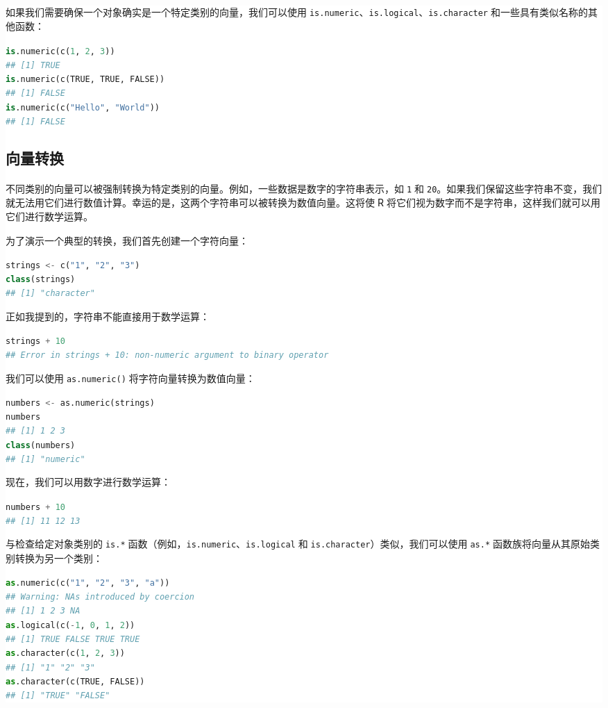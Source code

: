 如果我们需要确保一个对象确实是一个特定类别的向量，我们可以使用 `is.numeric`、`is.logical`、`is.character` 和一些具有类似名称的其他函数：

```py
is.numeric(c(1, 2, 3))
## [1] TRUE
is.numeric(c(TRUE, TRUE, FALSE))
## [1] FALSE
is.numeric(c("Hello", "World"))
## [1] FALSE
```

## 向量转换

不同类别的向量可以被强制转换为特定类别的向量。例如，一些数据是数字的字符串表示，如 `1` 和 `20`。如果我们保留这些字符串不变，我们就无法用它们进行数值计算。幸运的是，这两个字符串可以被转换为数值向量。这将使 R 将它们视为数字而不是字符串，这样我们就可以用它们进行数学运算。

为了演示一个典型的转换，我们首先创建一个字符向量：

```py
strings <- c("1", "2", "3")
class(strings)
## [1] "character"
```

正如我提到的，字符串不能直接用于数学运算：

```py
strings + 10
## Error in strings + 10: non-numeric argument to binary operator
```

我们可以使用 `as.numeric()` 将字符向量转换为数值向量：

```py
numbers <- as.numeric(strings)
numbers
## [1] 1 2 3
class(numbers)
## [1] "numeric"
```

现在，我们可以用数字进行数学运算：

```py
numbers + 10
## [1] 11 12 13
```

与检查给定对象类别的 `is.*` 函数（例如，`is.numeric`、`is.logical` 和 `is.character`）类似，我们可以使用 `as.*` 函数族将向量从其原始类别转换为另一个类别：

```py
as.numeric(c("1", "2", "3", "a"))
## Warning: NAs introduced by coercion
## [1] 1 2 3 NA
as.logical(c(-1, 0, 1, 2))
## [1] TRUE FALSE TRUE TRUE
as.character(c(1, 2, 3))
## [1] "1" "2" "3"
as.character(c(TRUE, FALSE))
## [1] "TRUE" "FALSE"
```
